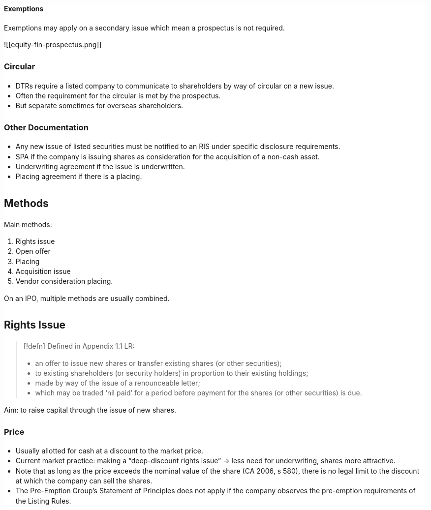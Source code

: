 #### Exemptions

Exemptions may apply on a secondary issue which mean a prospectus is not required.

![[equity-fin-prospectus.png]]

### Circular

- DTRs require a listed company to communicate to shareholders by way of circular on a new issue.
- Often the requirement for the circular is met by the prospectus.
- But separate sometimes for overseas shareholders.

### Other Documentation

- Any new issue of listed securities must be notified to an RIS under specific disclosure requirements.
- SPA if the company is issuing shares as consideration for the acquisition of a non-cash asset.
- Underwriting agreement if the issue is underwritten.
- Placing agreement if there is a placing.

## Methods

Main methods:

1. Rights issue
2. Open offer
3. Placing
4. Acquisition issue
5. Vendor consideration placing.

On an IPO, multiple methods are usually combined.

## Rights Issue

> [!defn]
> Defined in Appendix 1.1 LR:
> - an offer to issue new shares or transfer existing shares (or other securities);
> - to existing shareholders (or security holders) in proportion to their existing holdings;
> - made by way of the issue of a renounceable letter;
> - which may be traded ‘nil paid’ for a period before payment for the shares (or other securities) is due.

Aim: to raise capital through the issue of new shares.

### Price

- Usually allotted for cash at a discount to the market price.
- Current market practice: making a “deep-discount rights issue” $\rightarrow$ less need for underwriting, shares more attractive.
- Note that as long as the price exceeds the nominal value of the share (CA 2006, s 580), there is no legal limit to the discount at which the company can sell the shares.
- The Pre-Emption Group’s Statement of Principles does not apply if the company observes the pre-emption requirements of the Listing Rules.
